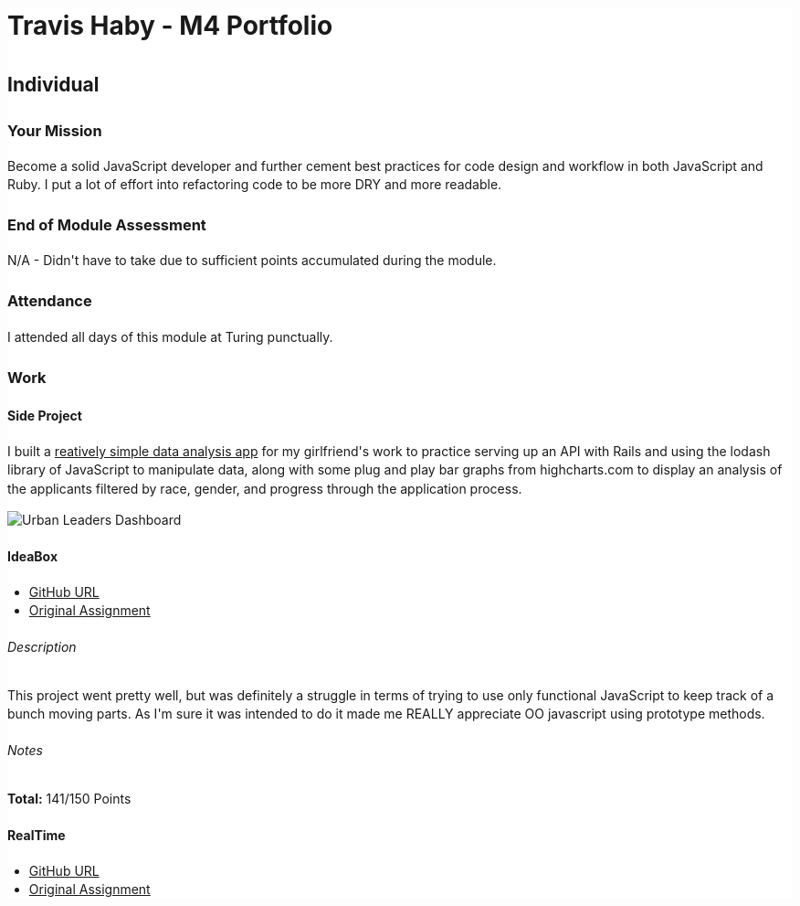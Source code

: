 # Travis Haby - M4 Portfolio

## Individual

### Your Mission

Become a solid JavaScript developer and further cement best practices for code design and workflow in both JavaScript and Ruby. I put a lot of effort into refactoring
code to be more DRY and more readable.

### End of Module Assessment

N/A - Didn't have to take due to sufficient points accumulated during the module.

### Attendance

I attended all days of this module at Turing punctually.

### Work

#### Side Project

I built a [reatively simple data analysis app](http://urban-leaders-dashboard.herokuapp.com) for my girlfriend's work to practice serving
up an API with Rails and using the lodash library of JavaScript to manipulate data, along with some plug and play bar graphs from
highcharts.com to display an analysis of the applicants filtered by race, gender, and progress through the application process.

![Urban Leaders Dashboard](http://g.recordit.co/lDuGmY7PW1.gif)

#### IdeaBox

* [GitHub URL](https://github.com/travishaby/javascript_idea_box)
* [Original Assignment](https://github.com/turingschool/curriculum/blob/master/source/projects/revenge_of_idea_box.markdown)

###### Description

This project went pretty well, but was definitely a struggle in terms of trying to use only functional JavaScript to keep track of a bunch
moving parts. As I'm sure it was intended to do it made me REALLY appreciate OO javascript using prototype methods.

###### Notes

**Total:** 141/150 Points

#### RealTime

* [GitHub URL](https://github.com/travishaby/javascript_idea_box)
* [Original Assignment](https://github.com/turingschool/curriculum/blob/master/source/projects/revenge_of_idea_box.markdown)
